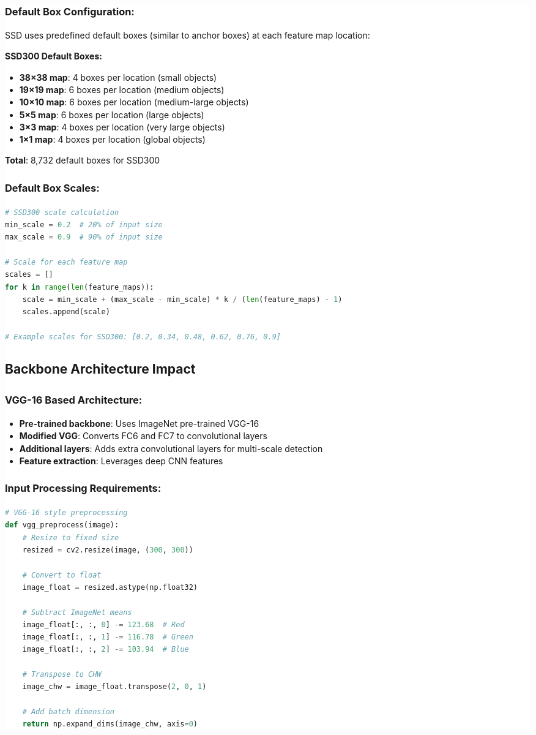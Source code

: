 ### Default Box Configuration:
SSD uses predefined default boxes (similar to anchor boxes) at each feature map location:

**SSD300 Default Boxes:**
- **38×38 map**: 4 boxes per location (small objects)
- **19×19 map**: 6 boxes per location (medium objects)
- **10×10 map**: 6 boxes per location (medium-large objects)
- **5×5 map**: 6 boxes per location (large objects)
- **3×3 map**: 4 boxes per location (very large objects)
- **1×1 map**: 4 boxes per location (global objects)

**Total**: 8,732 default boxes for SSD300

### Default Box Scales:
```python
# SSD300 scale calculation
min_scale = 0.2  # 20% of input size
max_scale = 0.9  # 90% of input size

# Scale for each feature map
scales = []
for k in range(len(feature_maps)):
    scale = min_scale + (max_scale - min_scale) * k / (len(feature_maps) - 1)
    scales.append(scale)

# Example scales for SSD300: [0.2, 0.34, 0.48, 0.62, 0.76, 0.9]
```

## Backbone Architecture Impact

### VGG-16 Based Architecture:
- **Pre-trained backbone**: Uses ImageNet pre-trained VGG-16
- **Modified VGG**: Converts FC6 and FC7 to convolutional layers
- **Additional layers**: Adds extra convolutional layers for multi-scale detection
- **Feature extraction**: Leverages deep CNN features

### Input Processing Requirements:
```python
# VGG-16 style preprocessing
def vgg_preprocess(image):
    # Resize to fixed size
    resized = cv2.resize(image, (300, 300))
    
    # Convert to float
    image_float = resized.astype(np.float32)
    
    # Subtract ImageNet means
    image_float[:, :, 0] -= 123.68  # Red
    image_float[:, :, 1] -= 116.78  # Green
    image_float[:, :, 2] -= 103.94  # Blue
    
    # Transpose to CHW
    image_chw = image_float.transpose(2, 0, 1)
    
    # Add batch dimension
    return np.expand_dims(image_chw, axis=0)
```
